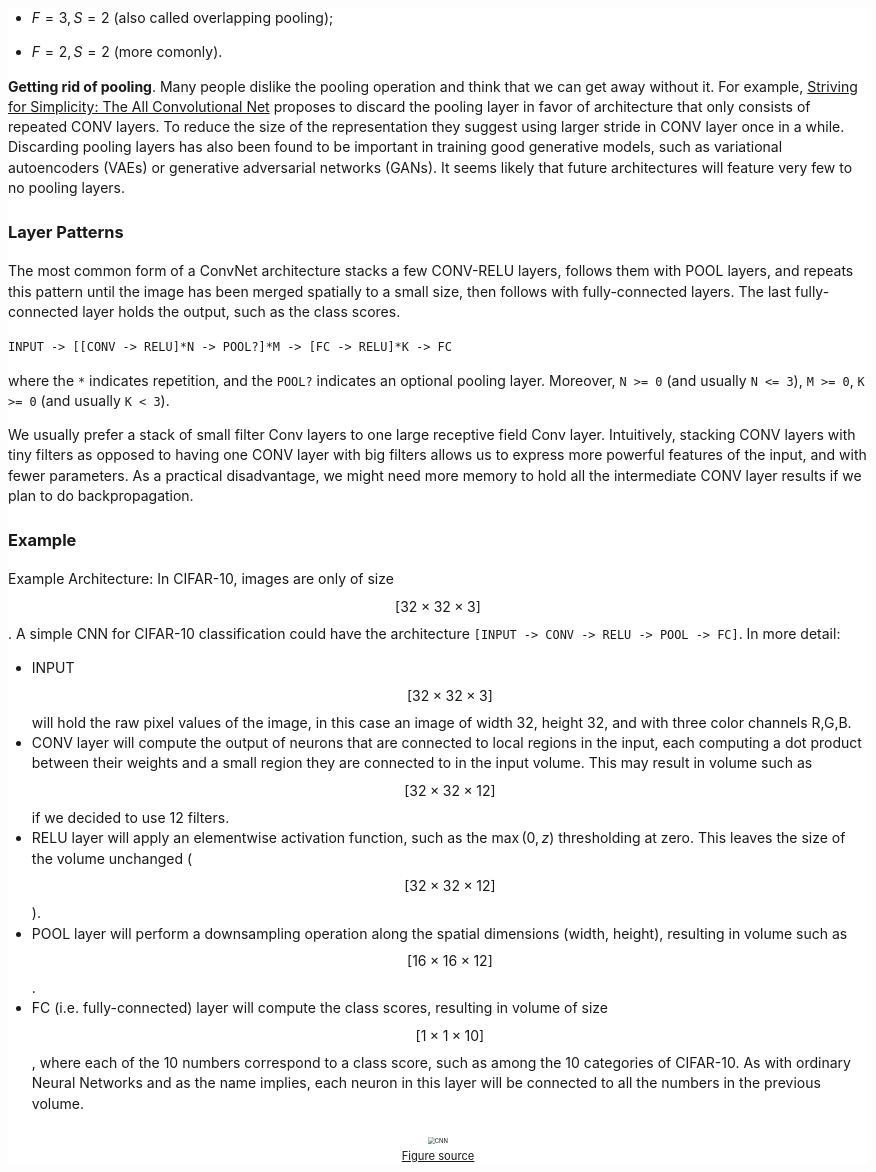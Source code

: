 * $F=3,S=2$ (also called overlapping pooling);

* $F=2,S=2$ (more comonly).

**Getting rid of pooling**. Many people dislike the pooling operation and think that we can get away without it. For example, [Striving for Simplicity: The All Convolutional Net](http://arxiv.org/abs/1412.6806) proposes to discard the pooling layer in favor of architecture that only consists of repeated CONV layers. To reduce the size of the representation they suggest using larger stride in CONV layer once in a while. Discarding pooling layers has also been found to be important in training good generative models, such as variational autoencoders (VAEs) or generative adversarial networks (GANs). It seems likely that future architectures will feature very few to no pooling layers.

### Layer Patterns

The most common form of a ConvNet architecture stacks a few CONV-RELU layers, follows them with POOL layers, and repeats this pattern until the image has been merged spatially to a small size, then follows with fully-connected layers. The last fully-connected layer holds the output, such as the class scores.

```pseudocode
INPUT -> [[CONV -> RELU]*N -> POOL?]*M -> [FC -> RELU]*K -> FC
```

where the `*` indicates repetition, and the `POOL?` indicates an optional pooling layer. Moreover, `N >= 0` (and usually `N <= 3`), `M >= 0`, `K >= 0` (and usually `K < 3`). 	

We usually prefer a stack of small filter Conv layers to one large receptive field Conv layer. Intuitively, stacking CONV layers with tiny filters as opposed to having one CONV layer with big filters allows us to express more powerful features of the input, and with fewer parameters. As a practical disadvantage, we might need more memory to hold all the intermediate CONV layer results if we plan to do backpropagation.

### Example

Example Architecture: In CIFAR-10, images are only of size $$[32\times32\times3]$$. A simple CNN for CIFAR-10 classification could have the architecture `[INPUT -> CONV -> RELU -> POOL -> FC]`. In more detail: 

- INPUT $$[32\times32\times3]$$ will hold the raw pixel values of the image, in this case an image of width $32$, height $32$, and with three color channels R,G,B.
- CONV layer will compute the output of neurons that are connected to local regions in the input, each computing a dot product between their weights and a small region they are connected to in the input volume. This may result in volume such as $$[32\times32\times12]$$ if we decided to use $12$ filters.
- RELU layer will apply an elementwise activation function, such as the $\max(0,z)$ thresholding at zero. This leaves the size of the volume unchanged ($$[32\times32\times12]$$).
- POOL layer will perform a downsampling operation along the spatial dimensions (width, height), resulting in volume such as $$[16\times16\times12]$$.
- FC (i.e. fully-connected) layer will compute the class scores, resulting in volume of size $$[1\times1\times10]$$, where each of the $10$ numbers correspond to a class score, such as among the $10$ categories of CIFAR-10. As with ordinary Neural Networks and as the name implies, each neuron in this layer will be connected to all the numbers in the previous volume. 


<div style="text-align: center">
<figure>
<img src="http://cs231n.github.io/assets/cnn/convnet.jpeg" alt="CNN" style="zoom: 42%;" />
<figcaption style="font-size: 80%;"> <a href="https://cs231n.github.io/convolutional-networks/">Figure source</a> </figcaption>
</figure>
</div>
